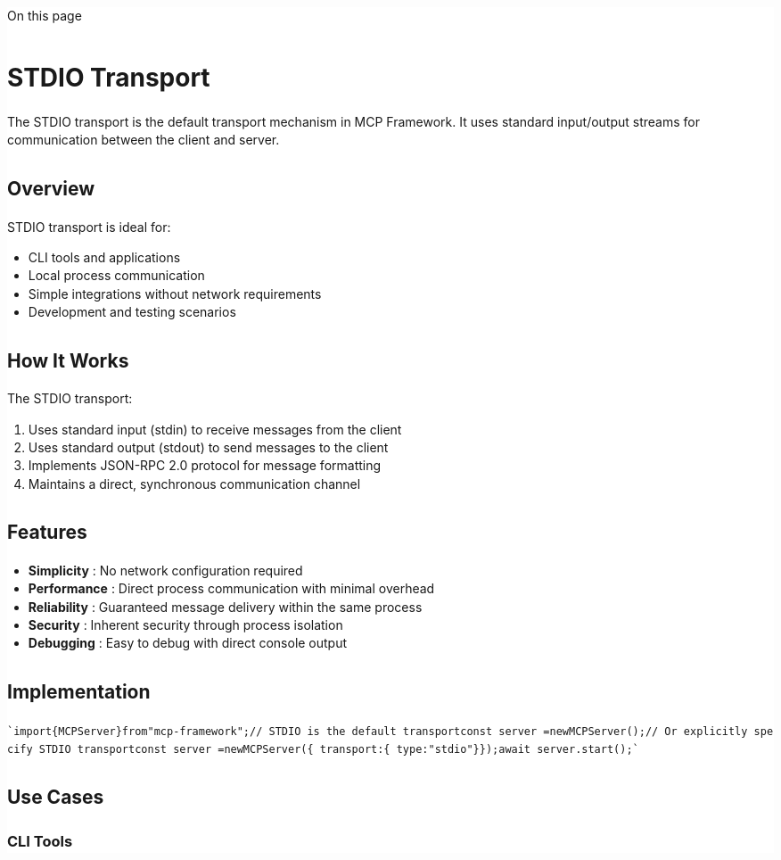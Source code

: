 

On this page

# STDIO Transport

The STDIO transport is the default transport mechanism in MCP Framework. It uses standard input/output streams for communication between the client and server.

## Overview[​](#overview "Direct link to Overview")

STDIO transport is ideal for:

  * CLI tools and applications
  * Local process communication
  * Simple integrations without network requirements
  * Development and testing scenarios



## How It Works[​](#how-it-works "Direct link to How It Works")

The STDIO transport:

  1. Uses standard input (stdin) to receive messages from the client
  2. Uses standard output (stdout) to send messages to the client
  3. Implements JSON-RPC 2.0 protocol for message formatting
  4. Maintains a direct, synchronous communication channel



## Features[​](#features "Direct link to Features")

  * **Simplicity** : No network configuration required
  * **Performance** : Direct process communication with minimal overhead
  * **Reliability** : Guaranteed message delivery within the same process
  * **Security** : Inherent security through process isolation
  * **Debugging** : Easy to debug with direct console output



## Implementation[​](#implementation "Direct link to Implementation")

```
`import{MCPServer}from"mcp-framework";// STDIO is the default transportconst server =newMCPServer();// Or explicitly specify STDIO transportconst server =newMCPServer({ transport:{ type:"stdio"}});await server.start();`
```

## Use Cases[​](#use-cases "Direct link to Use Cases")

### CLI Tools[​](#cli-tools "Direct link to CLI Tools")

